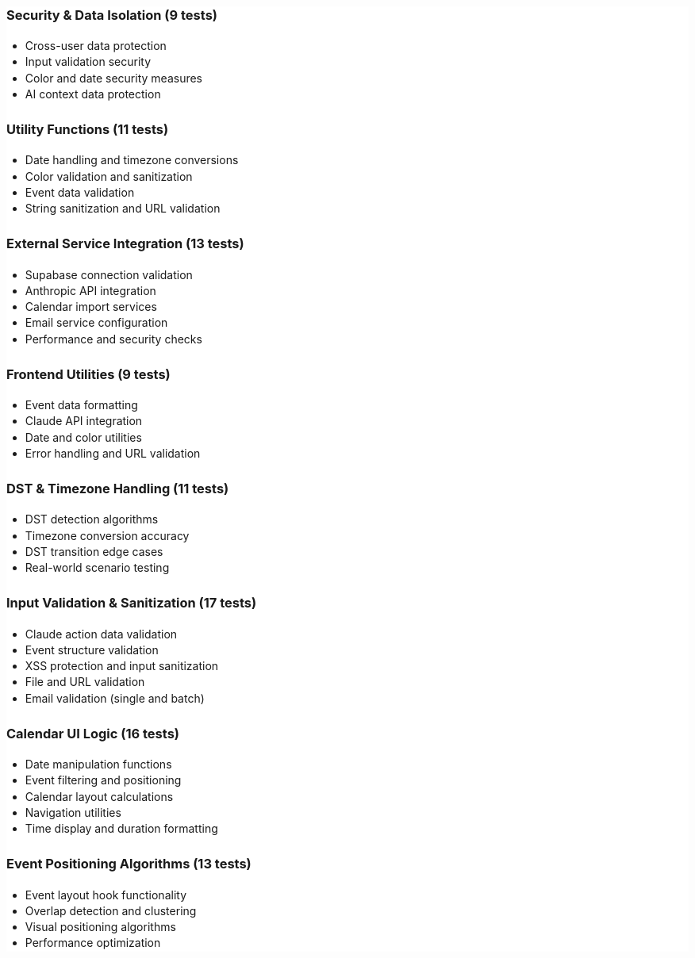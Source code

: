 ### Security & Data Isolation (9 tests)
- Cross-user data protection
- Input validation security
- Color and date security measures
- AI context data protection

### Utility Functions (11 tests)
- Date handling and timezone conversions
- Color validation and sanitization
- Event data validation
- String sanitization and URL validation

### External Service Integration (13 tests)
- Supabase connection validation
- Anthropic API integration
- Calendar import services
- Email service configuration
- Performance and security checks

### Frontend Utilities (9 tests)
- Event data formatting
- Claude API integration
- Date and color utilities
- Error handling and URL validation

### DST & Timezone Handling (11 tests)
- DST detection algorithms
- Timezone conversion accuracy
- DST transition edge cases
- Real-world scenario testing

### Input Validation & Sanitization (17 tests)
- Claude action data validation
- Event structure validation
- XSS protection and input sanitization
- File and URL validation
- Email validation (single and batch)

### Calendar UI Logic (16 tests)
- Date manipulation functions
- Event filtering and positioning
- Calendar layout calculations
- Navigation utilities
- Time display and duration formatting

### Event Positioning Algorithms (13 tests)
- Event layout hook functionality
- Overlap detection and clustering
- Visual positioning algorithms
- Performance optimization
